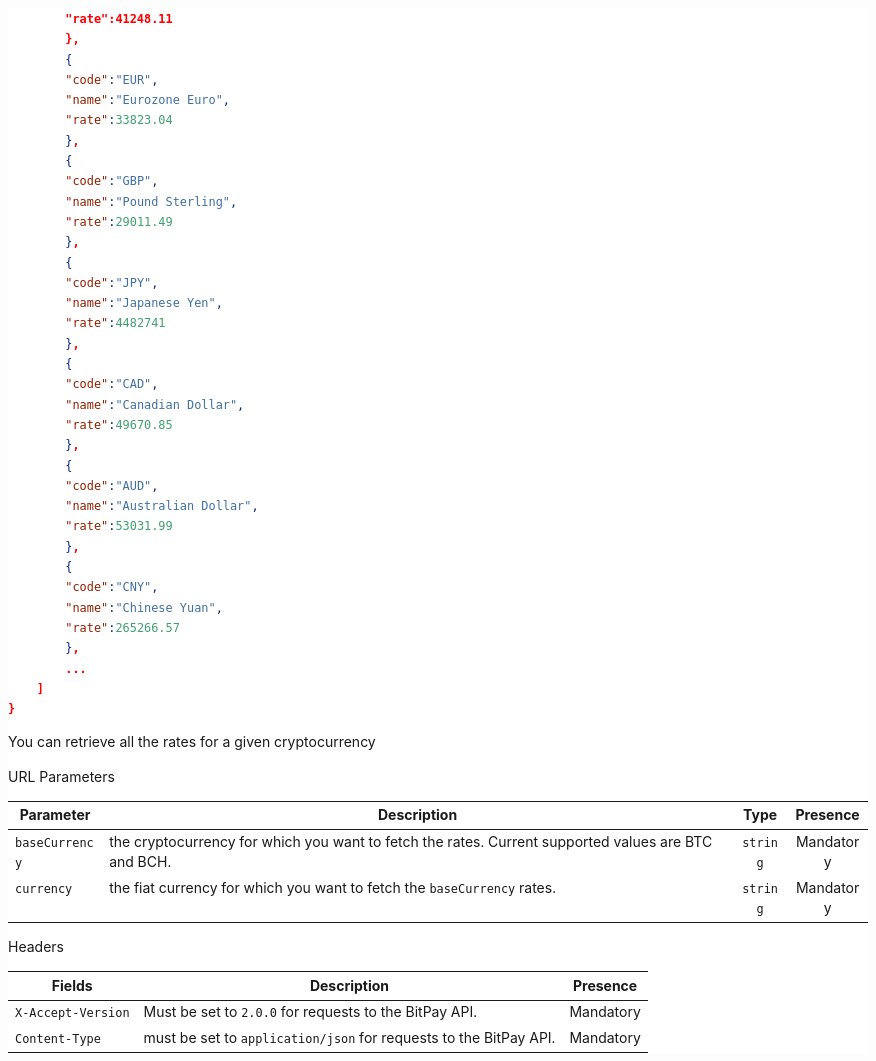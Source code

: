 ```json
        "rate":41248.11
        },
        {
        "code":"EUR",
        "name":"Eurozone Euro",
        "rate":33823.04
        },
        {
        "code":"GBP",
        "name":"Pound Sterling",
        "rate":29011.49
        },
        {
        "code":"JPY",
        "name":"Japanese Yen",
        "rate":4482741
        },
        {
        "code":"CAD",
        "name":"Canadian Dollar",
        "rate":49670.85
        },
        {
        "code":"AUD",
        "name":"Australian Dollar",
        "rate":53031.99
        },
        {
        "code":"CNY",
        "name":"Chinese Yuan",
        "rate":265266.57
        },
        ...
    ]
}
```

You can retrieve all the rates for a given cryptocurrency

URL Parameters

| Parameter | Description | Type | Presence |
| --- | --- | :---: | :---: |
| `baseCurrency` | the cryptocurrency for which you want to fetch the rates. Current supported values are BTC and BCH. | `string` | Mandatory |
| `currency` | the fiat currency for which you want to fetch the `baseCurrency` rates. | `string` | Mandatory |

Headers

| Fields | Description | Presence |
| --- | --- | :---: |
| `X-Accept-Version` | Must be set to `2.0.0` for requests to the BitPay API. | Mandatory |
| `Content-Type` | must be set to `application/json` for requests to the BitPay API. | Mandatory |
